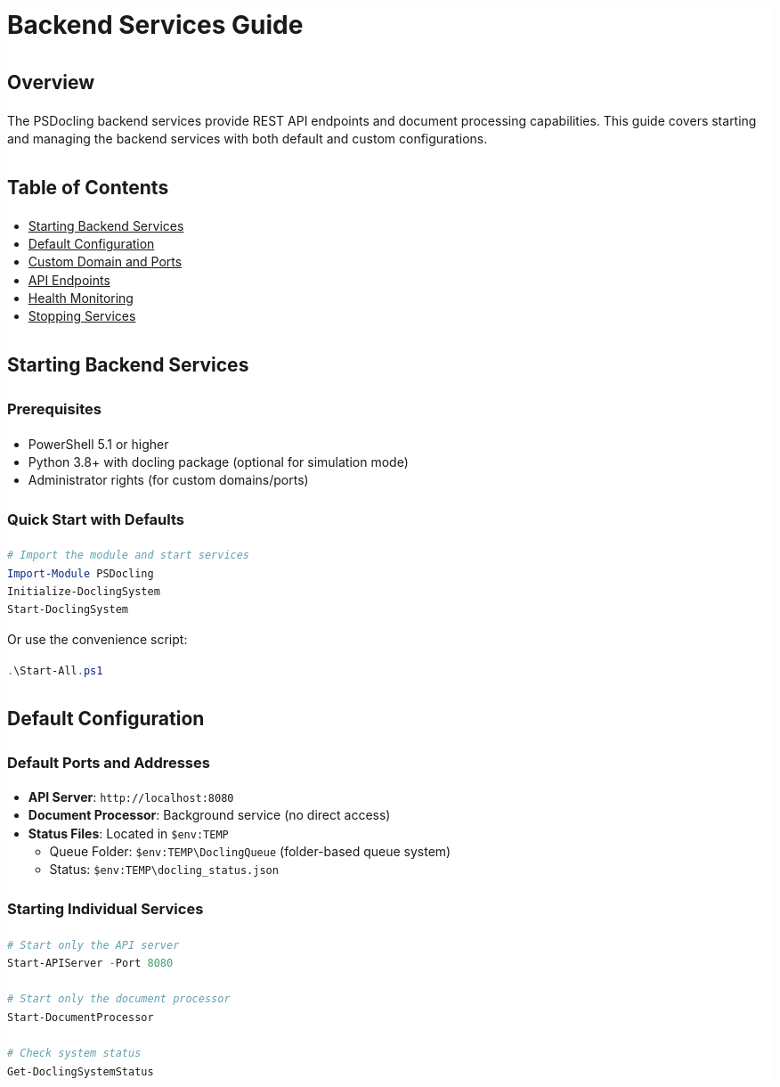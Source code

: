 # Backend Services Guide

## Overview
The PSDocling backend services provide REST API endpoints and document processing capabilities. This guide covers starting and managing the backend services with both default and custom configurations.

## Table of Contents
- [Starting Backend Services](#starting-backend-services)
- [Default Configuration](#default-configuration)
- [Custom Domain and Ports](#custom-domain-and-ports)
- [API Endpoints](#api-endpoints)
- [Health Monitoring](#health-monitoring)
- [Stopping Services](#stopping-services)

## Starting Backend Services

### Prerequisites
- PowerShell 5.1 or higher
- Python 3.8+ with docling package (optional for simulation mode)
- Administrator rights (for custom domains/ports)

### Quick Start with Defaults

```powershell
# Import the module and start services
Import-Module PSDocling
Initialize-DoclingSystem
Start-DoclingSystem
```

Or use the convenience script:
```powershell
.\Start-All.ps1
```

## Default Configuration

### Default Ports and Addresses
- **API Server**: `http://localhost:8080`
- **Document Processor**: Background service (no direct access)
- **Status Files**: Located in `$env:TEMP`
  - Queue Folder: `$env:TEMP\DoclingQueue` (folder-based queue system)
  - Status: `$env:TEMP\docling_status.json`

### Starting Individual Services

```powershell
# Start only the API server
Start-APIServer -Port 8080

# Start only the document processor
Start-DocumentProcessor

# Check system status
Get-DoclingSystemStatus
```
